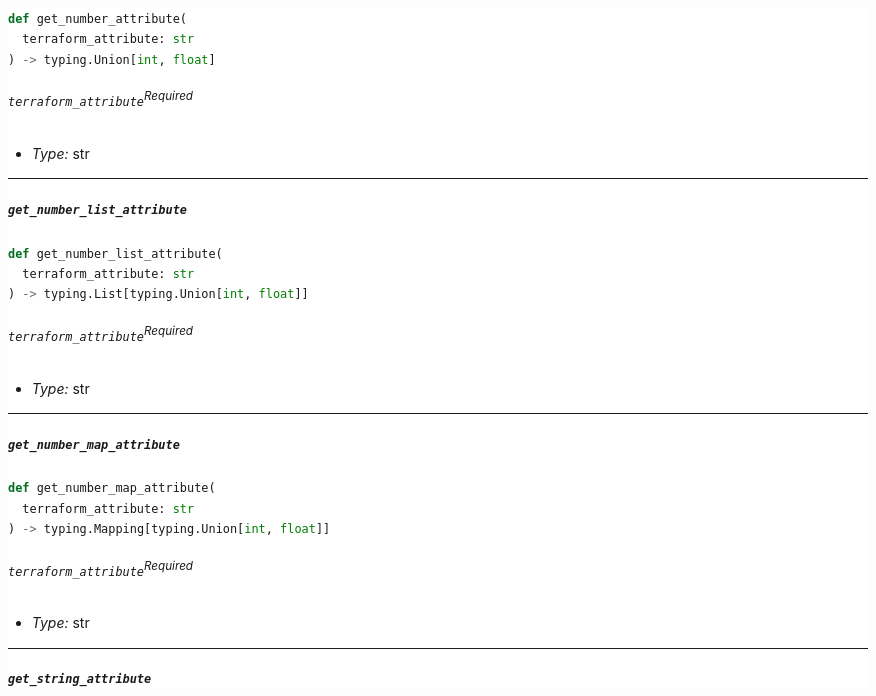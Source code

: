 ```python
def get_number_attribute(
  terraform_attribute: str
) -> typing.Union[int, float]
```

###### `terraform_attribute`<sup>Required</sup> <a name="terraform_attribute" id="rhizo-co-terraform-provider-oci.admVulnerabilityAudit.AdmVulnerabilityAudit.getNumberAttribute.parameter.terraformAttribute"></a>

- *Type:* str

---

##### `get_number_list_attribute` <a name="get_number_list_attribute" id="rhizo-co-terraform-provider-oci.admVulnerabilityAudit.AdmVulnerabilityAudit.getNumberListAttribute"></a>

```python
def get_number_list_attribute(
  terraform_attribute: str
) -> typing.List[typing.Union[int, float]]
```

###### `terraform_attribute`<sup>Required</sup> <a name="terraform_attribute" id="rhizo-co-terraform-provider-oci.admVulnerabilityAudit.AdmVulnerabilityAudit.getNumberListAttribute.parameter.terraformAttribute"></a>

- *Type:* str

---

##### `get_number_map_attribute` <a name="get_number_map_attribute" id="rhizo-co-terraform-provider-oci.admVulnerabilityAudit.AdmVulnerabilityAudit.getNumberMapAttribute"></a>

```python
def get_number_map_attribute(
  terraform_attribute: str
) -> typing.Mapping[typing.Union[int, float]]
```

###### `terraform_attribute`<sup>Required</sup> <a name="terraform_attribute" id="rhizo-co-terraform-provider-oci.admVulnerabilityAudit.AdmVulnerabilityAudit.getNumberMapAttribute.parameter.terraformAttribute"></a>

- *Type:* str

---

##### `get_string_attribute` <a name="get_string_attribute" id="rhizo-co-terraform-provider-oci.admVulnerabilityAudit.AdmVulnerabilityAudit.getStringAttribute"></a>
